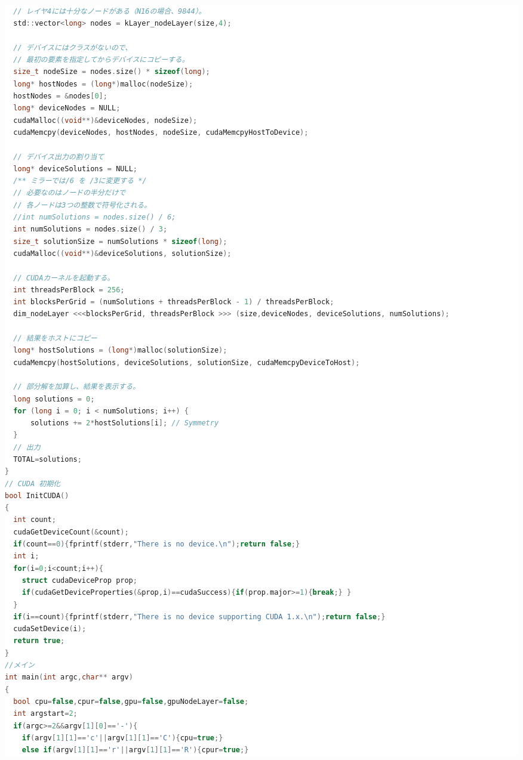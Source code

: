```c :02CUDA_Mirror.cu
  // レイヤ4には十分なノードがある（N16の場合、9844）。
  std::vector<long> nodes = kLayer_nodeLayer(size,4); 

  // デバイスにはクラスがないので、
  // 最初の要素を指定してからデバイスにコピーする。
  size_t nodeSize = nodes.size() * sizeof(long);
  long* hostNodes = (long*)malloc(nodeSize);
  hostNodes = &nodes[0];
  long* deviceNodes = NULL;
  cudaMalloc((void**)&deviceNodes, nodeSize);
  cudaMemcpy(deviceNodes, hostNodes, nodeSize, cudaMemcpyHostToDevice);

  // デバイス出力の割り当て
  long* deviceSolutions = NULL;
  /** ミラーでは/6 を /3に変更する */
  // 必要なのはノードの半分だけで
  // 各ノードは3つの整数で符号化される。
  //int numSolutions = nodes.size() / 6; 
  int numSolutions = nodes.size() / 3; 
  size_t solutionSize = numSolutions * sizeof(long);
  cudaMalloc((void**)&deviceSolutions, solutionSize);

  // CUDAカーネルを起動する。
  int threadsPerBlock = 256;
  int blocksPerGrid = (numSolutions + threadsPerBlock - 1) / threadsPerBlock;
  dim_nodeLayer <<<blocksPerGrid, threadsPerBlock >>> (size,deviceNodes, deviceSolutions, numSolutions);

  // 結果をホストにコピー
  long* hostSolutions = (long*)malloc(solutionSize);
  cudaMemcpy(hostSolutions, deviceSolutions, solutionSize, cudaMemcpyDeviceToHost);

  // 部分解を加算し、結果を表示する。
  long solutions = 0;
  for (long i = 0; i < numSolutions; i++) {
      solutions += 2*hostSolutions[i]; // Symmetry
  }
  // 出力
  TOTAL=solutions;
}
// CUDA 初期化
bool InitCUDA()
{
  int count;
  cudaGetDeviceCount(&count);
  if(count==0){fprintf(stderr,"There is no device.\n");return false;}
  int i;
  for(i=0;i<count;i++){
    struct cudaDeviceProp prop;
    if(cudaGetDeviceProperties(&prop,i)==cudaSuccess){if(prop.major>=1){break;} }
  }
  if(i==count){fprintf(stderr,"There is no device supporting CUDA 1.x.\n");return false;}
  cudaSetDevice(i);
  return true;
}
//メイン
int main(int argc,char** argv)
{
  bool cpu=false,cpur=false,gpu=false,gpuNodeLayer=false;
  int argstart=2;
  if(argc>=2&&argv[1][0]=='-'){
    if(argv[1][1]=='c'||argv[1][1]=='C'){cpu=true;}
    else if(argv[1][1]=='r'||argv[1][1]=='R'){cpur=true;}
```
